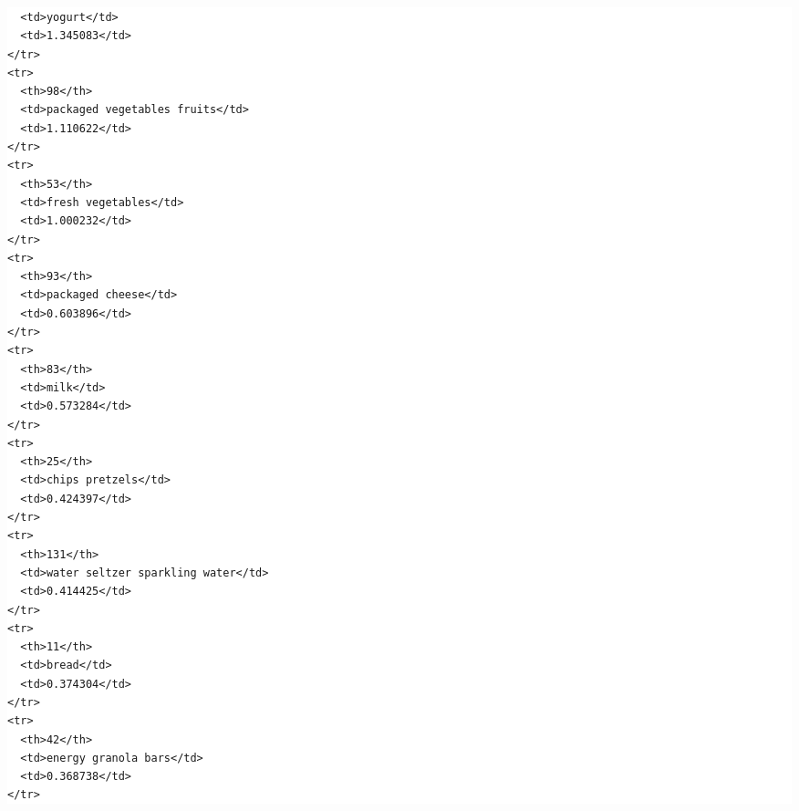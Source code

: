       <td>yogurt</td>
      <td>1.345083</td>
    </tr>
    <tr>
      <th>98</th>
      <td>packaged vegetables fruits</td>
      <td>1.110622</td>
    </tr>
    <tr>
      <th>53</th>
      <td>fresh vegetables</td>
      <td>1.000232</td>
    </tr>
    <tr>
      <th>93</th>
      <td>packaged cheese</td>
      <td>0.603896</td>
    </tr>
    <tr>
      <th>83</th>
      <td>milk</td>
      <td>0.573284</td>
    </tr>
    <tr>
      <th>25</th>
      <td>chips pretzels</td>
      <td>0.424397</td>
    </tr>
    <tr>
      <th>131</th>
      <td>water seltzer sparkling water</td>
      <td>0.414425</td>
    </tr>
    <tr>
      <th>11</th>
      <td>bread</td>
      <td>0.374304</td>
    </tr>
    <tr>
      <th>42</th>
      <td>energy granola bars</td>
      <td>0.368738</td>
    </tr>
  </tbody>
</table>
</div>


